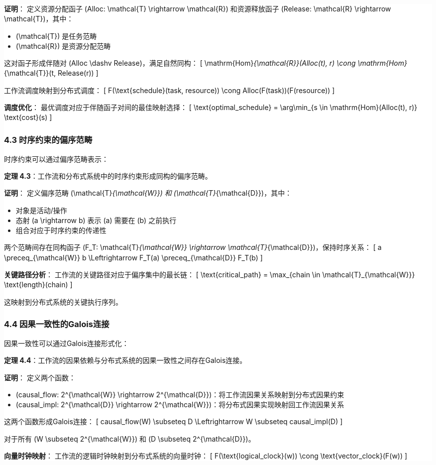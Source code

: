 **证明**：
定义资源分配函子 \(Alloc: \mathcal{T} \rightarrow \mathcal{R}\) 和资源释放函子 \(Release: \mathcal{R} \rightarrow \mathcal{T}\)，其中：

- \(\mathcal{T}\) 是任务范畴
- \(\mathcal{R}\) 是资源分配范畴

这对函子形成伴随对 \(Alloc \dashv Release\)，满足自然同构：
\[ \mathrm{Hom}_{\mathcal{R}}(Alloc(t), r) \cong \mathrm{Hom}_{\mathcal{T}}(t, Release(r)) \]

工作流调度映射到分布式调度：
\[ F(\text{schedule}(task, resource)) \cong Alloc(F(task))(F(resource)) \]

**调度优化**：
最优调度对应于伴随函子对间的最佳映射选择：
\[ \text{optimal\_schedule} = \arg\min_{s \in \mathrm{Hom}(Alloc(t), r)} \text{cost}(s) \]

### 4.3 时序约束的偏序范畴

时序约束可以通过偏序范畴表示：

**定理 4.3**：工作流和分布式系统中的时序约束形成同构的偏序范畴。

**证明**：
定义偏序范畴 \(\mathcal{T}_{\mathcal{W}}\) 和 \(\mathcal{T}_{\mathcal{D}}\)，其中：

- 对象是活动/操作
- 态射 \(a \rightarrow b\) 表示 \(a\) 需要在 \(b\) 之前执行
- 组合对应于时序约束的传递性

两个范畴间存在同构函子 \(F_T: \mathcal{T}_{\mathcal{W}} \rightarrow \mathcal{T}_{\mathcal{D}}\)，保持时序关系：
\[ a \preceq_{\mathcal{W}} b \Leftrightarrow F_T(a) \preceq_{\mathcal{D}} F_T(b) \]

**关键路径分析**：
工作流的关键路径对应于偏序集中的最长链：
\[ \text{critical\_path} = \max_{chain \in \mathcal{T}_{\mathcal{W}}} \text{length}(chain) \]

这映射到分布式系统的关键执行序列。

### 4.4 因果一致性的Galois连接

因果一致性可以通过Galois连接形式化：

**定理 4.4**：工作流的因果依赖与分布式系统的因果一致性之间存在Galois连接。

**证明**：
定义两个函数：

- \(causal\_flow: 2^{\mathcal{W}} \rightarrow 2^{\mathcal{D}}\)：将工作流因果关系映射到分布式因果约束
- \(causal\_impl: 2^{\mathcal{D}} \rightarrow 2^{\mathcal{W}}\)：将分布式因果实现映射回工作流因果关系

这两个函数形成Galois连接：
\[ causal\_flow(W) \subseteq D \Leftrightarrow W \subseteq causal\_impl(D) \]

对于所有 \(W \subseteq 2^{\mathcal{W}}\) 和 \(D \subseteq 2^{\mathcal{D}}\)。

**向量时钟映射**：
工作流的逻辑时钟映射到分布式系统的向量时钟：
\[ F(\text{logical\_clock}(w)) \cong \text{vector\_clock}(F(w)) \]
